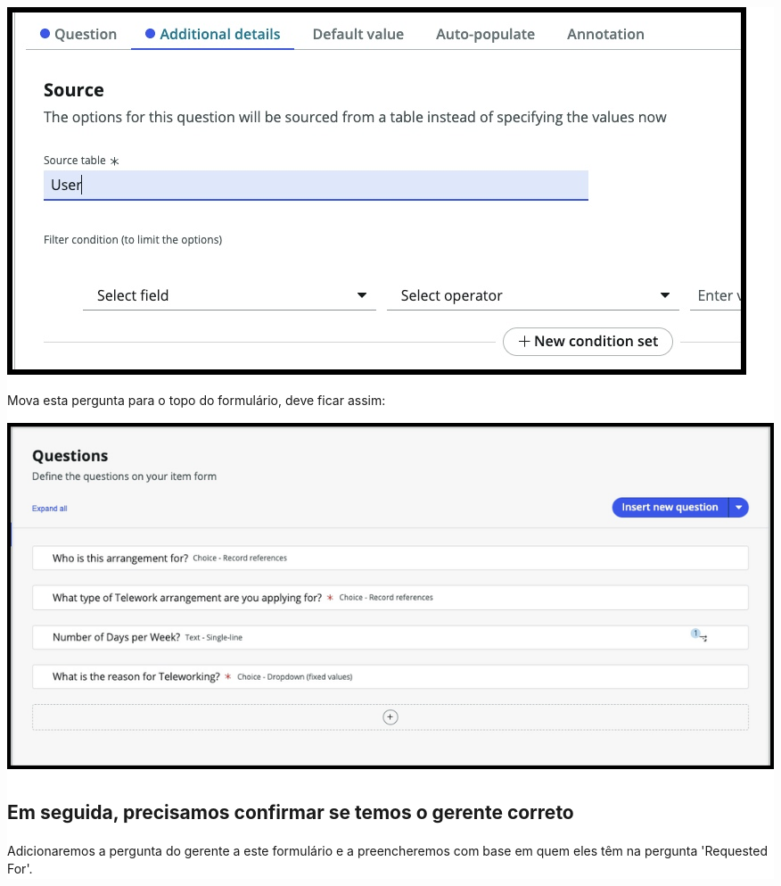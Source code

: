    ![](./Forms%20Images/source%20table%20user.jpg)  

   Mova esta pergunta para o topo do formulário, deve ficar assim:

   ![](./Forms%20Images/Requested%20for%20top%20of%20questions.jpg)  


## Em seguida, precisamos confirmar se temos o gerente correto

Adicionaremos a pergunta do gerente a este formulário e a preencheremos com base em quem eles têm na pergunta 'Requested For'.
